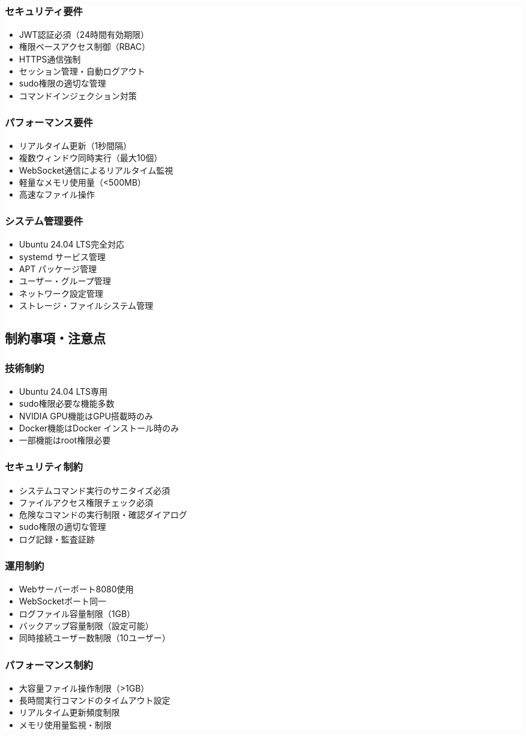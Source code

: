 ### セキュリティ要件
- JWT認証必須（24時間有効期限）
- 権限ベースアクセス制御（RBAC）
- HTTPS通信強制
- セッション管理・自動ログアウト
- sudo権限の適切な管理
- コマンドインジェクション対策

### パフォーマンス要件
- リアルタイム更新（1秒間隔）
- 複数ウィンドウ同時実行（最大10個）
- WebSocket通信によるリアルタイム監視
- 軽量なメモリ使用量（<500MB）
- 高速なファイル操作

### システム管理要件
- Ubuntu 24.04 LTS完全対応
- systemd サービス管理
- APT パッケージ管理
- ユーザー・グループ管理
- ネットワーク設定管理
- ストレージ・ファイルシステム管理

## 制約事項・注意点

### 技術制約
- Ubuntu 24.04 LTS専用
- sudo権限必要な機能多数
- NVIDIA GPU機能はGPU搭載時のみ
- Docker機能はDocker インストール時のみ
- 一部機能はroot権限必要

### セキュリティ制約
- システムコマンド実行のサニタイズ必須
- ファイルアクセス権限チェック必須
- 危険なコマンドの実行制限・確認ダイアログ
- sudo権限の適切な管理
- ログ記録・監査証跡

### 運用制約
- Webサーバーポート8080使用
- WebSocketポート同一
- ログファイル容量制限（1GB）
- バックアップ容量制限（設定可能）
- 同時接続ユーザー数制限（10ユーザー）

### パフォーマンス制約
- 大容量ファイル操作制限（>1GB）
- 長時間実行コマンドのタイムアウト設定
- リアルタイム更新頻度制限
- メモリ使用量監視・制限
